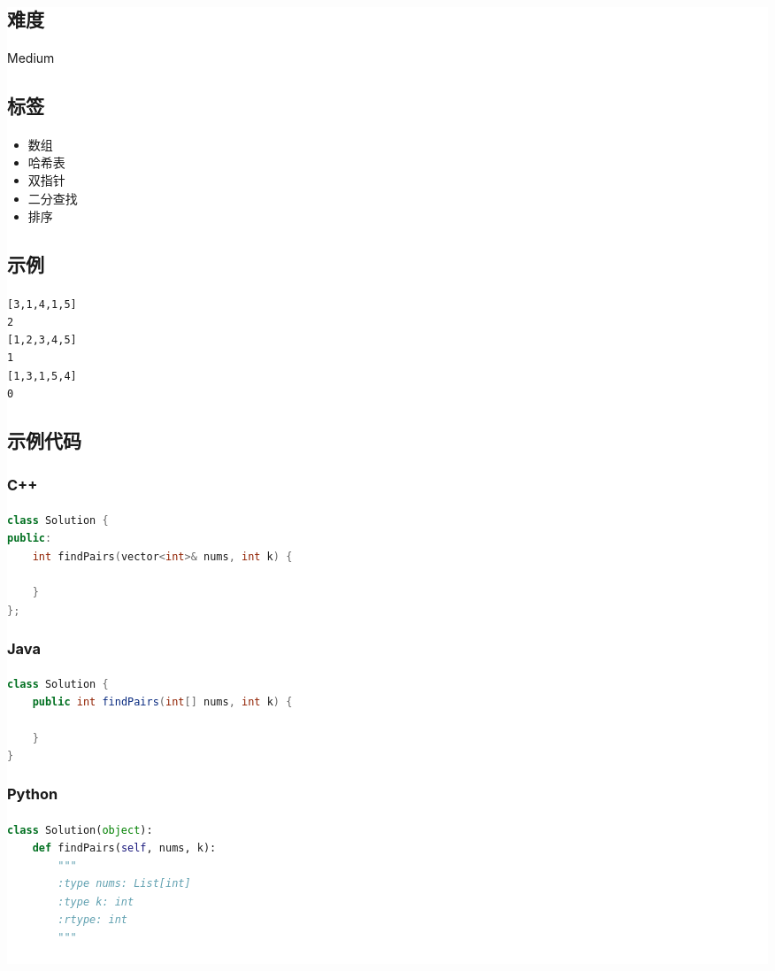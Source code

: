 ## 难度

Medium

## 标签

- 数组
- 哈希表
- 双指针
- 二分查找
- 排序

## 示例

```
[3,1,4,1,5]
2
[1,2,3,4,5]
1
[1,3,1,5,4]
0
```

## 示例代码

### C++

```cpp
class Solution {
public:
    int findPairs(vector<int>& nums, int k) {
        
    }
};
```

### Java

```java
class Solution {
    public int findPairs(int[] nums, int k) {
        
    }
}
```

### Python

```python
class Solution(object):
    def findPairs(self, nums, k):
        """
        :type nums: List[int]
        :type k: int
        :rtype: int
        """
        
```
